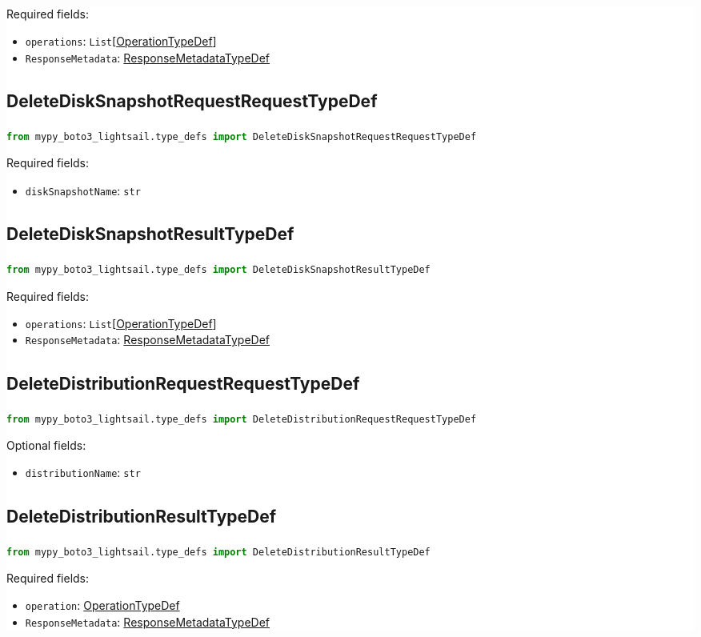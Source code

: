 Required fields:

- `operations`: `List`\[[OperationTypeDef](./type_defs.md#operationtypedef)\]
- `ResponseMetadata`:
  [ResponseMetadataTypeDef](./type_defs.md#responsemetadatatypedef)

<a id="deletedisksnapshotrequestrequesttypedef"></a>

## DeleteDiskSnapshotRequestRequestTypeDef

```python
from mypy_boto3_lightsail.type_defs import DeleteDiskSnapshotRequestRequestTypeDef
```

Required fields:

- `diskSnapshotName`: `str`

<a id="deletedisksnapshotresulttypedef"></a>

## DeleteDiskSnapshotResultTypeDef

```python
from mypy_boto3_lightsail.type_defs import DeleteDiskSnapshotResultTypeDef
```

Required fields:

- `operations`: `List`\[[OperationTypeDef](./type_defs.md#operationtypedef)\]
- `ResponseMetadata`:
  [ResponseMetadataTypeDef](./type_defs.md#responsemetadatatypedef)

<a id="deletedistributionrequestrequesttypedef"></a>

## DeleteDistributionRequestRequestTypeDef

```python
from mypy_boto3_lightsail.type_defs import DeleteDistributionRequestRequestTypeDef
```

Optional fields:

- `distributionName`: `str`

<a id="deletedistributionresulttypedef"></a>

## DeleteDistributionResultTypeDef

```python
from mypy_boto3_lightsail.type_defs import DeleteDistributionResultTypeDef
```

Required fields:

- `operation`: [OperationTypeDef](./type_defs.md#operationtypedef)
- `ResponseMetadata`:
  [ResponseMetadataTypeDef](./type_defs.md#responsemetadatatypedef)
